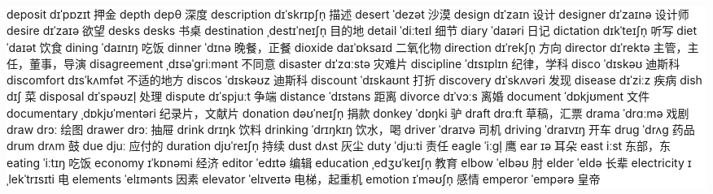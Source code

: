 deposit	dɪˈpɒzɪt	押金
depth	depθ	深度
description	dɪˈskrɪpʃn̩	描述
desert	ˈdezət	沙漠
design	dɪˈzaɪn	设计
designer	dɪˈzaɪnə	设计师
desire	dɪˈzaɪə	欲望
desks	desks	书桌
destination	ˌdestɪˈneɪʃn̩	目的地
detail	ˈdiːteɪl	细节
diary	ˈdaɪəri	日记
dictation	dɪkˈteɪʃn̩	听写
diet	ˈdaɪət	饮食
dining	ˈdaɪnɪŋ	吃饭
dinner	ˈdɪnə	晚餐，正餐
dioxide	daɪˈɒksaɪd	二氧化物
direction	dɪˈrekʃn̩	方向
director	dɪˈrektə	主管，主任，董事，导演
disagreement	ˌdɪsəˈɡriːmənt	不同意
disaster	dɪˈzɑːstə	灾难片
discipline	ˈdɪsɪplɪn	纪律，学科
disco	ˈdɪskəʊ	迪斯科
discomfort	dɪsˈkʌmfət	不适的地方
discos	ˈdɪskəʊz	迪斯科
discount	ˈdɪskaʊnt	打折
discovery	dɪˈskʌvəri	发现
disease	dɪˈziːz	疾病
dish	dɪʃ	菜
disposal	dɪˈspəʊzl̩	处理
dispute	dɪˈspjuːt	争端
distance	ˈdɪstəns	距离
divorce	dɪˈvɔːs	离婚
document	ˈdɒkjʊment	文件
documentary	ˌdɒkjʊˈmentəri	纪录片，文献片
donation	dəʊˈneɪʃn̩	捐款
donkey	ˈdɒŋki	驴
draft	drɑːft	草稿，汇票
drama	ˈdrɑːmə	戏剧
draw	drɔː	绘图
drawer	drɔː	抽屉
drink	drɪŋk	饮料
drinking	ˈdrɪŋkɪŋ	饮水，喝
driver	ˈdraɪvə	司机
driving	ˈdraɪvɪŋ	开车
drug	ˈdrʌɡ	药品
drum	drʌm	鼓
due	djuː	应付的
duration	djʊˈreɪʃn̩	持续
dust	dʌst	灰尘
duty	ˈdjuːti	责任
eagle	ˈiːɡl̩	鹰
ear	ɪə	耳朵
east	iːst	东部，东
eating	ˈiːtɪŋ	吃饭
economy	ɪˈkɒnəmi	经济
editor	ˈedɪtə	编辑
education	ˌedʒʊˈkeɪʃn̩	教育
elbow	ˈelbəʊ	肘
elder	ˈeldə	长辈
electricity	ɪˌlekˈtrɪsɪti	电
elements	ˈelɪmənts	因素
elevator	ˈelɪveɪtə	电梯，起重机
emotion	ɪˈməʊʃn̩	感情
emperor	ˈempərə	皇帝
